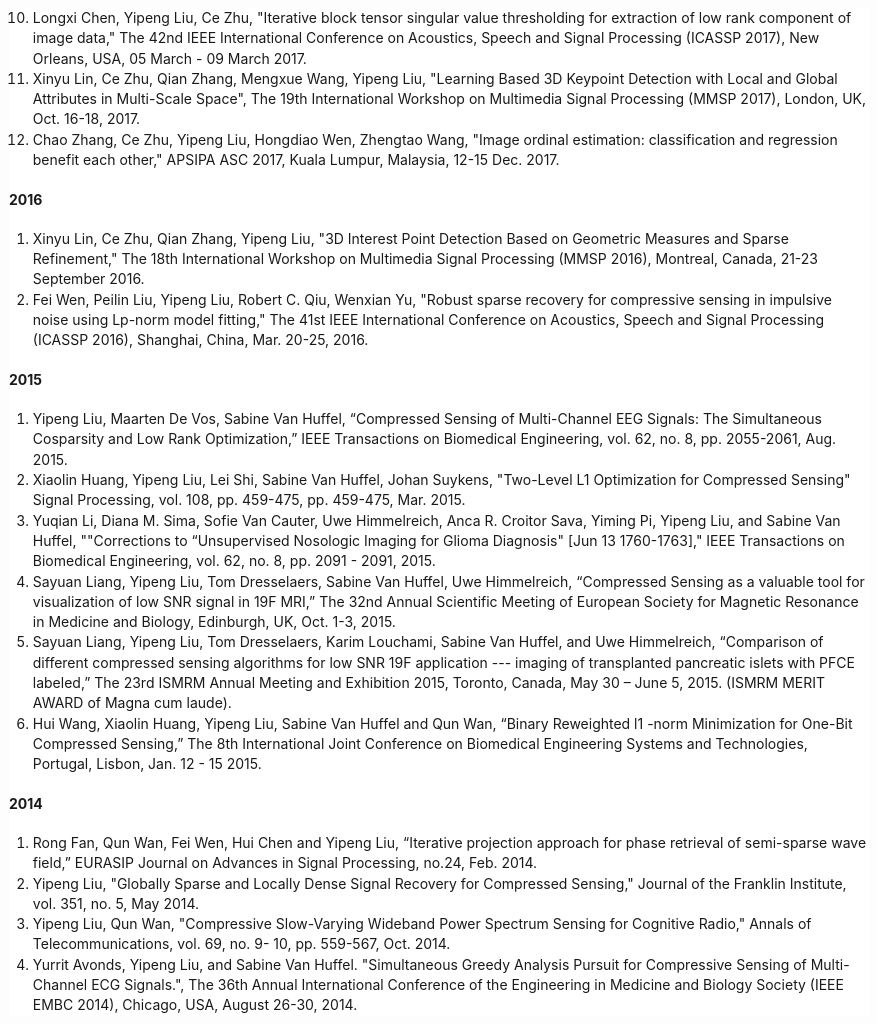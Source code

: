 10. Longxi Chen, Yipeng Liu, Ce Zhu, "Iterative block tensor singular value thresholding for extraction of low rank component of image data," The 42nd IEEE International Conference on Acoustics, Speech and Signal Processing (ICASSP 2017), New Orleans, USA, 05 March - 09 March 2017. 
11. Xinyu Lin, Ce Zhu, Qian Zhang, Mengxue Wang, Yipeng Liu, "Learning Based 3D Keypoint Detection with Local and Global Attributes in Multi-Scale Space",  The 19th International Workshop on Multimedia Signal Processing (MMSP 2017), London, UK, Oct. 16-18, 2017.
12. Chao Zhang, Ce Zhu, Yipeng Liu, Hongdiao Wen, Zhengtao Wang, "Image ordinal estimation: classification and regression benefit each other," APSIPA ASC 2017, Kuala Lumpur, Malaysia, 12-15 Dec. 2017.


#### 2016

1. Xinyu Lin, Ce Zhu, Qian Zhang, Yipeng Liu, "3D Interest Point Detection Based on Geometric Measures and Sparse Refinement," The 18th International Workshop on Multimedia Signal Processing (MMSP 2016), Montreal, Canada, 21-23 September 2016.
2. Fei Wen, Peilin Liu, Yipeng Liu, Robert C. Qiu, Wenxian Yu, "Robust sparse recovery for compressive sensing in impulsive noise using Lp-norm model fitting," The 41st IEEE International Conference on Acoustics, Speech and Signal Processing (ICASSP 2016), Shanghai, China, Mar. 20-25, 2016.


#### 2015

1. Yipeng Liu, Maarten De Vos, Sabine Van Huffel, “Compressed Sensing of Multi-Channel EEG Signals: The Simultaneous Cosparsity and Low Rank Optimization,” IEEE Transactions on Biomedical Engineering, vol. 62, no. 8, pp. 2055-2061, Aug. 2015.  
2. Xiaolin Huang, Yipeng Liu, Lei Shi, Sabine Van Huffel, Johan Suykens, "Two-Level L1 Optimization for Compressed Sensing" Signal Processing, vol. 108, pp. 459-475, pp. 459-475, Mar. 2015.
3. Yuqian Li, Diana M. Sima, Sofie Van Cauter, Uwe Himmelreich, Anca R. Croitor Sava, Yiming Pi, Yipeng Liu, and Sabine Van Huffel, ""Corrections to “Unsupervised Nosologic Imaging for Glioma Diagnosis" [Jun 13 1760-1763]," IEEE Transactions on Biomedical Engineering, vol. 62, no. 8, pp. 2091 - 2091, 2015.
4. Sayuan Liang, Yipeng Liu, Tom Dresselaers, Sabine Van Huffel, Uwe Himmelreich, “Compressed Sensing as a valuable tool for visualization of low SNR signal in 19F MRI,” The 32nd Annual Scientific Meeting of European Society for Magnetic Resonance in Medicine and Biology, Edinburgh, UK, Oct. 1-3, 2015.
5. Sayuan Liang, Yipeng Liu, Tom Dresselaers, Karim Louchami, Sabine Van Huffel, and Uwe Himmelreich, “Comparison of different compressed sensing algorithms for low SNR 19F application --- imaging of transplanted pancreatic islets with PFCE labeled,” The 23rd ISMRM Annual Meeting and Exhibition 2015, Toronto, Canada, May 30 – June 5, 2015. (ISMRM MERIT AWARD of Magna cum laude). 
6. Hui Wang, Xiaolin Huang, Yipeng Liu, Sabine Van Huffel and Qun Wan, “Binary Reweighted l1 -norm Minimization for One-Bit Compressed Sensing,” The 8th International Joint Conference on Biomedical Engineering Systems and Technologies, Portugal, Lisbon, Jan. 12 - 15 2015.


#### 2014

1. Rong Fan, Qun Wan, Fei Wen, Hui Chen and Yipeng Liu, “Iterative projection approach for phase retrieval of semi-sparse wave field,” EURASIP Journal on Advances in Signal Processing, no.24, Feb. 2014.
2. Yipeng Liu, "Globally Sparse and Locally Dense Signal Recovery for Compressed Sensing," Journal of the Franklin Institute, vol. 351, no. 5, May 2014.
3. Yipeng Liu, Qun Wan, "Compressive Slow-Varying Wideband Power Spectrum Sensing for Cognitive Radio," Annals of Telecommunications, vol. 69, no. 9- 10, pp. 559-567, Oct. 2014.
4. Yurrit Avonds, Yipeng Liu, and Sabine Van Huffel. "Simultaneous Greedy Analysis Pursuit for Compressive Sensing of Multi-Channel ECG Signals.", The 36th Annual International Conference of the Engineering in Medicine and Biology Society (IEEE EMBC 2014), Chicago, USA, August 26-30, 2014.
